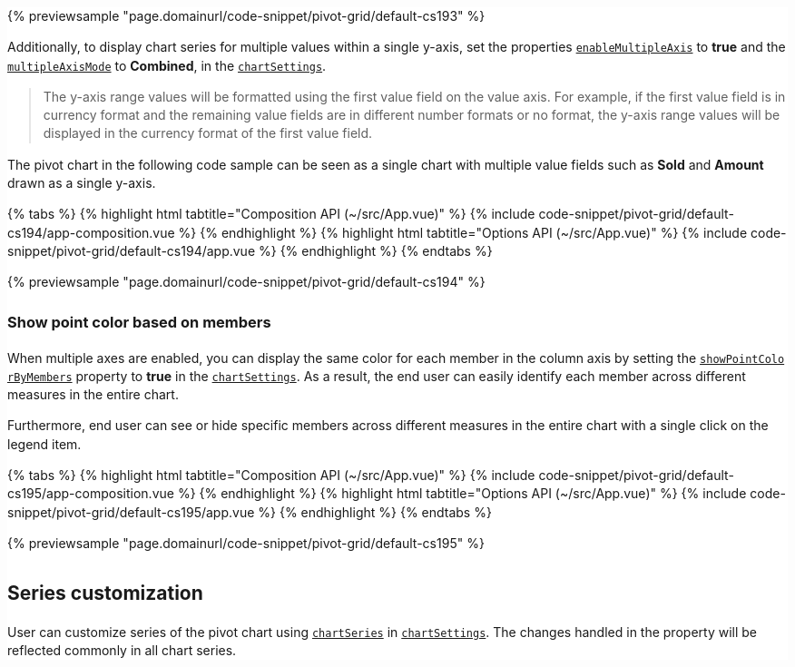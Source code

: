 {% previewsample "page.domainurl/code-snippet/pivot-grid/default-cs193" %}

Additionally, to display chart series for multiple values within a single y-axis, set the properties [`enableMultipleAxis`](https://ej2.syncfusion.com/vue/documentation/api/pivotview/#chartsettings) to **true** and the [`multipleAxisMode`](https://ej2.syncfusion.com/vue/documentation/api/pivotview/#chartsettings) to **Combined**, in the [`chartSettings`](https://ej2.syncfusion.com/vue/documentation/api/pivotview/#chartsettings).

> The y-axis range values will be formatted using the first value field on the value axis. For example, if the first value field is in currency format and the remaining value fields are in different number formats or no format, the y-axis range values will be displayed in the currency format of the first value field.

The pivot chart in the following code sample can be seen as a single chart with multiple value fields such as **Sold** and **Amount** drawn as a single y-axis.

{% tabs %}
{% highlight html tabtitle="Composition API (~/src/App.vue)" %}
{% include code-snippet/pivot-grid/default-cs194/app-composition.vue %}
{% endhighlight %}
{% highlight html tabtitle="Options API (~/src/App.vue)" %}
{% include code-snippet/pivot-grid/default-cs194/app.vue %}
{% endhighlight %}
{% endtabs %}
        
{% previewsample "page.domainurl/code-snippet/pivot-grid/default-cs194" %}

### Show point color based on members

When multiple axes are enabled, you can display the same color for each member in the column axis by setting the [`showPointColorByMembers`](https://ej2.syncfusion.com/vue/documentation/api/pivotview/#chartsettings) property to **true** in the [`chartSettings`](https://ej2.syncfusion.com/vue/documentation/api/pivotview/#chartsettings). As a result, the end user can easily identify each member across different measures in the entire chart.

Furthermore, end user can see or hide specific members across different measures in the entire chart with a single click on the legend item.

{% tabs %}
{% highlight html tabtitle="Composition API (~/src/App.vue)" %}
{% include code-snippet/pivot-grid/default-cs195/app-composition.vue %}
{% endhighlight %}
{% highlight html tabtitle="Options API (~/src/App.vue)" %}
{% include code-snippet/pivot-grid/default-cs195/app.vue %}
{% endhighlight %}
{% endtabs %}
        
{% previewsample "page.domainurl/code-snippet/pivot-grid/default-cs195" %}

## Series customization

User can customize series of the pivot chart using [`chartSeries`](https://ej2.syncfusion.com/vue/documentation/api/pivotview/#chartsettings) in [`chartSettings`](https://ej2.syncfusion.com/vue/documentation/api/pivotview/#chartsettings). The changes handled in the property will be reflected commonly in all chart series.
